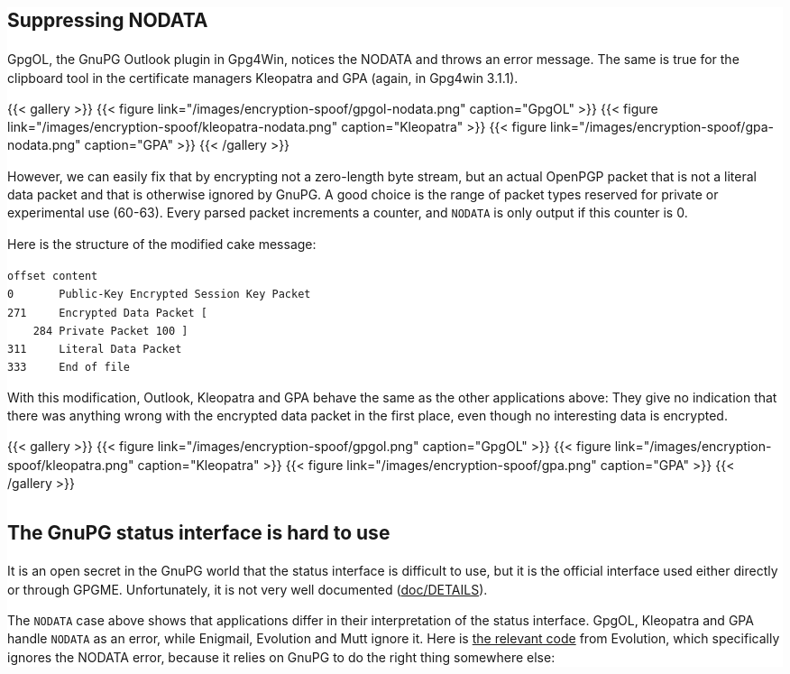 ## Suppressing NODATA

GpgOL, the GnuPG Outlook plugin in Gpg4Win, notices the NODATA and
throws an error message. The same is true for the clipboard tool in
the certificate managers Kleopatra and GPA (again, in Gpg4win 3.1.1).

{{< gallery >}}
{{< figure link="/images/encryption-spoof/gpgol-nodata.png" caption="GpgOL" >}}
{{< figure link="/images/encryption-spoof/kleopatra-nodata.png" caption="Kleopatra" >}}
{{< figure link="/images/encryption-spoof/gpa-nodata.png" caption="GPA" >}}
{{< /gallery >}}

However, we can easily fix that by encrypting not a zero-length byte
stream, but an actual OpenPGP packet that is not a literal data packet
and that is otherwise ignored by GnuPG. A good choice is the range of
packet types reserved for private or experimental use (60-63). Every
parsed packet increments a counter, and `NODATA` is only output if this
counter is 0.

Here is the structure of the modified cake message:

```
offset content
0       Public-Key Encrypted Session Key Packet
271     Encrypted Data Packet [
    284 Private Packet 100 ]
311     Literal Data Packet
333     End of file
```

With this modification, Outlook, Kleopatra and GPA behave the same as
the other applications above: They give no indication that there was
anything wrong with the encrypted data packet in the first place, even
though no interesting data is encrypted.

{{< gallery >}}
{{< figure link="/images/encryption-spoof/gpgol.png" caption="GpgOL" >}}
{{< figure link="/images/encryption-spoof/kleopatra.png" caption="Kleopatra" >}}
{{< figure link="/images/encryption-spoof/gpa.png" caption="GPA" >}}
{{< /gallery >}}

## The GnuPG status interface is hard to use

It is an open secret in the GnuPG world that the status interface is
difficult to use, but it is the official interface used either
directly or through GPGME. Unfortunately, it is not very well
documented
([doc/DETAILS](https://dev.gnupg.org/source/gnupg/browse/master/doc/DETAILS)).

The `NODATA` case above shows that applications differ in their
interpretation of the status interface. GpgOL, Kleopatra and GPA
handle `NODATA` as an error, while Enigmail, Evolution and Mutt ignore
it.  Here is [the relevant
code](https://github.com/GNOME/evolution-data-server/blob/0b17843779ee1c80479c33de532d13ca3d9da425/src/camel/camel-gpg-context.c#L1139)
from Evolution, which specifically ignores the NODATA error, because
it relies on GnuPG to do the right thing somewhere else:

